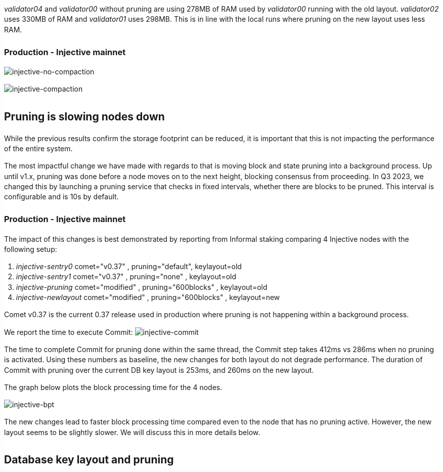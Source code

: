  *validator04* and *validator00*  without pruning are using 278MB of RAM used by *validator00*  running with the old layout. *validator02* uses 330MB of RAM and *validator01* uses 298MB. This is in line with the local runs where pruning on the new layout uses less RAM. 

### Production - Injective mainnet

![injective-no-compaction](img/injective_no_compaction.png "Injective -  pruning without compaction")

![injective-compaction](img/injective_compaction.png "Injective - pruning with compaciton")

## Pruning is slowing nodes down

While the previous results confirm the storage footprint can be reduced, it is important that this is not impacting the performance of the entire system. 

The most impactful change we have made with regards to that is moving block and state pruning into a background process. Up until v1.x, pruning was done before a node moves on to the next height, blocking 
consensus from proceeding. In Q3 2023, we changed this by launching a pruning service that checks in fixed intervals, whether there are blocks to be pruned. This interval is configurable and is 10s by default. 

### Production - Injective mainnet
The impact of this changes is best demonstrated by reporting from Informal staking comparing 4 Injective nodes with the following setup:

1. *injective-sentry0* comet="v0.37" , pruning="default", keylayout=old
2. *injective-sentry1* comet="v0.37" , pruning="none" , keylayout=old
3. *injective-pruning* comet="modified" , pruning="600blocks" , keylayout=old
4. *injective-newlayout* comet="modified" , pruning="600blocks" , keylayout=new

Comet v0.37 is the current 0.37 release used in production where pruning is not happening within a background process. 

We report the time to execute Commit:
![injective-commit](img/injective_commit.png "Injective - commit")


The time to complete Commit for pruning done within the same thread, the Commit step takes 412ms vs 286ms when no pruning is activated. Using these numbers as baseline, the new changes for both layout do not degrade performance. The duration of Commit with pruning over the current DB key layout is 253ms, and 260ms on the new layout. 

The graph below plots the block processing time for the 4 nodes.

![injective-bpt](img/injective_block_processing_time.png "Injective - average block processing time")

The new changes lead to faster block processing time compared even to the node that has no pruning active. However, the new layout seems to be slightly slower. We will discuss this in more details below. 


## Database key layout and pruning
